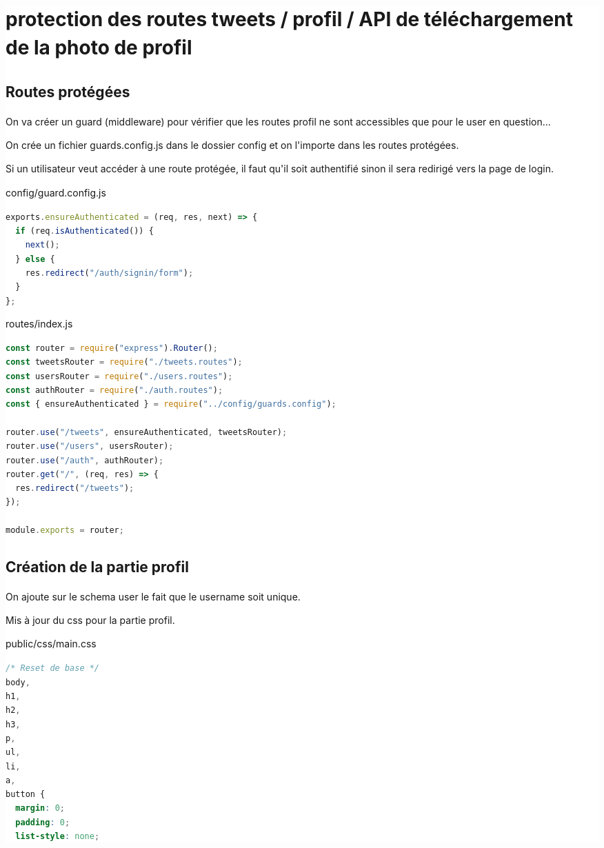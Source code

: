 # protection des routes tweets / profil / API de téléchargement de la photo de profil

## Routes protégées

On va créer un guard (middleware) pour vérifier que les routes profil ne sont accessibles que pour le user en question...

On crée un fichier guards.config.js dans le dossier config et on l'importe dans les routes protégées.

Si un utilisateur veut accéder à une route protégée, il faut qu'il soit authentifié sinon il sera redirigé vers la page de login.

config/guard.config.js

```js
exports.ensureAuthenticated = (req, res, next) => {
  if (req.isAuthenticated()) {
    next();
  } else {
    res.redirect("/auth/signin/form");
  }
};
```

routes/index.js

```js
const router = require("express").Router();
const tweetsRouter = require("./tweets.routes");
const usersRouter = require("./users.routes");
const authRouter = require("./auth.routes");
const { ensureAuthenticated } = require("../config/guards.config");

router.use("/tweets", ensureAuthenticated, tweetsRouter);
router.use("/users", usersRouter);
router.use("/auth", authRouter);
router.get("/", (req, res) => {
  res.redirect("/tweets");
});

module.exports = router;
```

## Création de la partie profil

On ajoute sur le schema user le fait que le username soit unique.

Mis à jour du css pour la partie profil.

public/css/main.css

```css
/* Reset de base */
body,
h1,
h2,
h3,
p,
ul,
li,
a,
button {
  margin: 0;
  padding: 0;
  list-style: none;
```